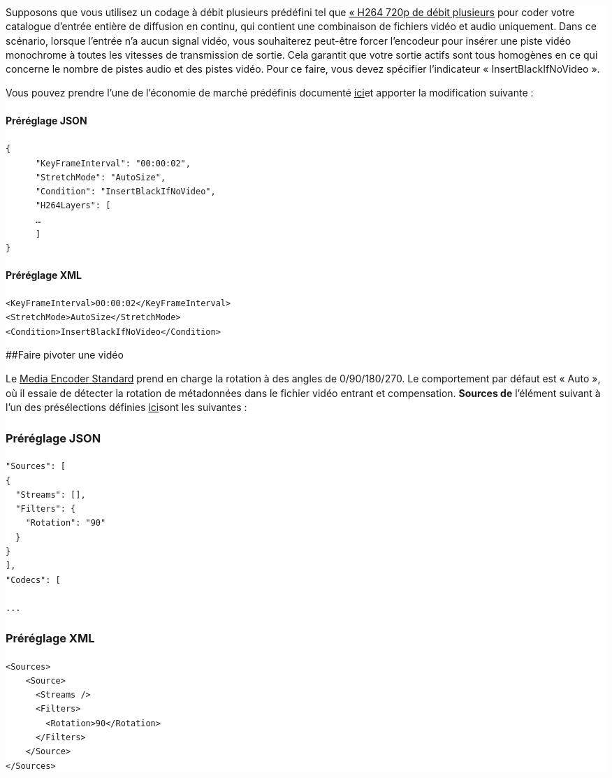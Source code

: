 Supposons que vous utilisez un codage à débit plusieurs prédéfini tel que [« H264 720p de débit plusieurs](https://msdn.microsoft.com/library/mt269960.aspx) pour coder votre catalogue d’entrée entière de diffusion en continu, qui contient une combinaison de fichiers vidéo et audio uniquement. Dans ce scénario, lorsque l’entrée n’a aucun signal vidéo, vous souhaiterez peut-être forcer l’encodeur pour insérer une piste vidéo monochrome à toutes les vitesses de transmission de sortie. Cela garantit que votre sortie actifs sont tous homogènes en ce qui concerne le nombre de pistes audio et des pistes vidéo. Pour ce faire, vous devez spécifier l’indicateur « InsertBlackIfNoVideo ».

Vous pouvez prendre l’une de l’économie de marché prédéfinis documenté [ici](https://msdn.microsoft.com/library/mt269960.aspx)et apporter la modification suivante :

#### <a name="json-preset"></a>Préréglage JSON

    {
          "KeyFrameInterval": "00:00:02",
          "StretchMode": "AutoSize",
          "Condition": "InsertBlackIfNoVideo",
          "H264Layers": [
          …
          ]
    }

#### <a name="xml-preset"></a>Préréglage XML
    
    <KeyFrameInterval>00:00:02</KeyFrameInterval>
    <StretchMode>AutoSize</StretchMode>
    <Condition>InsertBlackIfNoVideo</Condition>

##<a id="rotate_video"></a>Faire pivoter une vidéo

Le [Media Encoder Standard](media-services-dotnet-encode-with-media-encoder-standard.md) prend en charge la rotation à des angles de 0/90/180/270. Le comportement par défaut est « Auto », où il essaie de détecter la rotation de métadonnées dans le fichier vidéo entrant et compensation. **Sources de** l’élément suivant à l’un des présélections définies [ici](http://msdn.microsoft.com/library/azure/mt269960.aspx)sont les suivantes :

### <a name="json-preset"></a>Préréglage JSON

    "Sources": [
    {
      "Streams": [],
      "Filters": {
        "Rotation": "90"
      }
    }
    ],
    "Codecs": [
    
    ...
### <a name="xml-preset"></a>Préréglage XML

    <Sources>
        <Source>
          <Streams />
          <Filters>
            <Rotation>90</Rotation>
          </Filters>
        </Source>
    </Sources>
